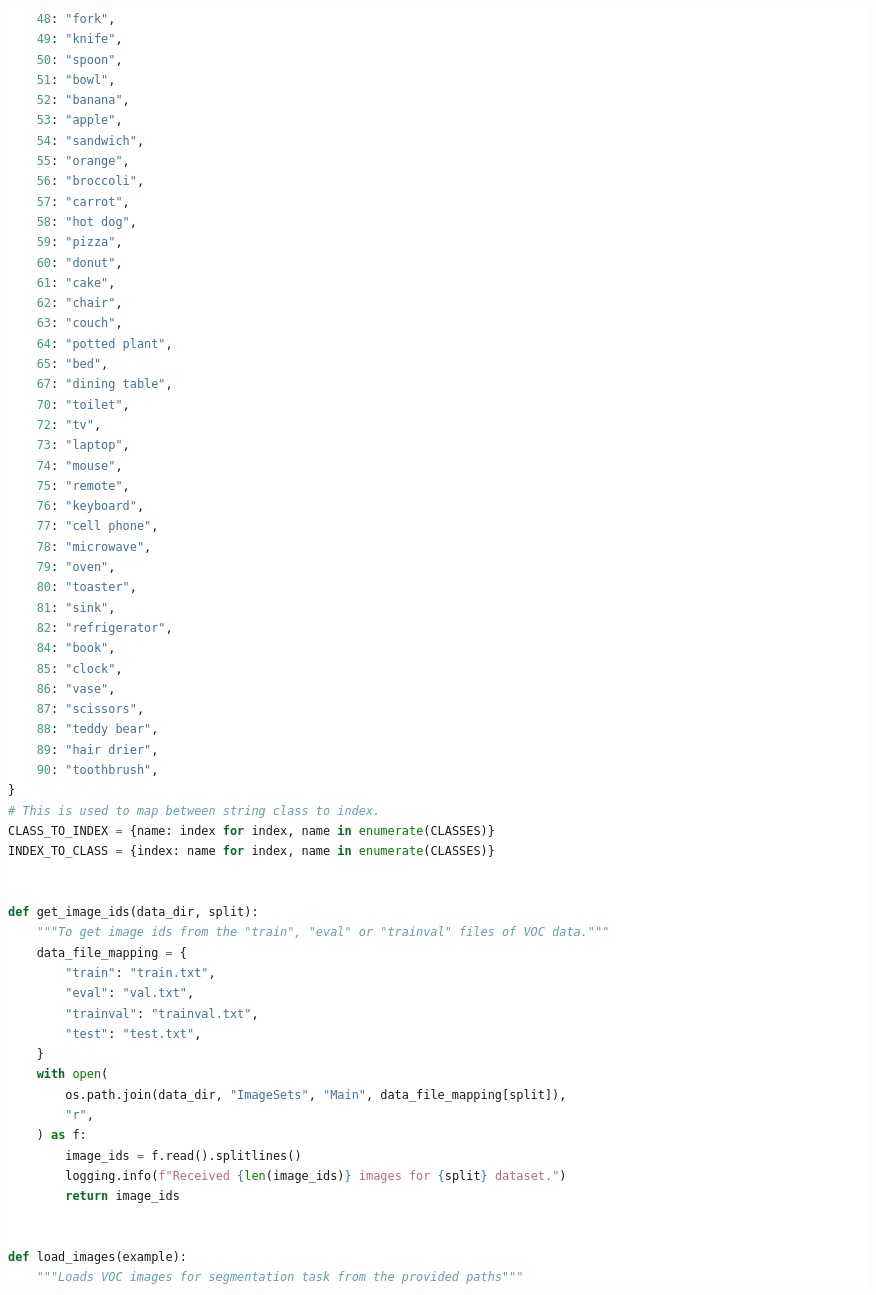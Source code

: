 ```python
    48: "fork",
    49: "knife",
    50: "spoon",
    51: "bowl",
    52: "banana",
    53: "apple",
    54: "sandwich",
    55: "orange",
    56: "broccoli",
    57: "carrot",
    58: "hot dog",
    59: "pizza",
    60: "donut",
    61: "cake",
    62: "chair",
    63: "couch",
    64: "potted plant",
    65: "bed",
    67: "dining table",
    70: "toilet",
    72: "tv",
    73: "laptop",
    74: "mouse",
    75: "remote",
    76: "keyboard",
    77: "cell phone",
    78: "microwave",
    79: "oven",
    80: "toaster",
    81: "sink",
    82: "refrigerator",
    84: "book",
    85: "clock",
    86: "vase",
    87: "scissors",
    88: "teddy bear",
    89: "hair drier",
    90: "toothbrush",
}
# This is used to map between string class to index.
CLASS_TO_INDEX = {name: index for index, name in enumerate(CLASSES)}
INDEX_TO_CLASS = {index: name for index, name in enumerate(CLASSES)}


def get_image_ids(data_dir, split):
    """To get image ids from the "train", "eval" or "trainval" files of VOC data."""
    data_file_mapping = {
        "train": "train.txt",
        "eval": "val.txt",
        "trainval": "trainval.txt",
        "test": "test.txt",
    }
    with open(
        os.path.join(data_dir, "ImageSets", "Main", data_file_mapping[split]),
        "r",
    ) as f:
        image_ids = f.read().splitlines()
        logging.info(f"Received {len(image_ids)} images for {split} dataset.")
        return image_ids


def load_images(example):
    """Loads VOC images for segmentation task from the provided paths"""
```